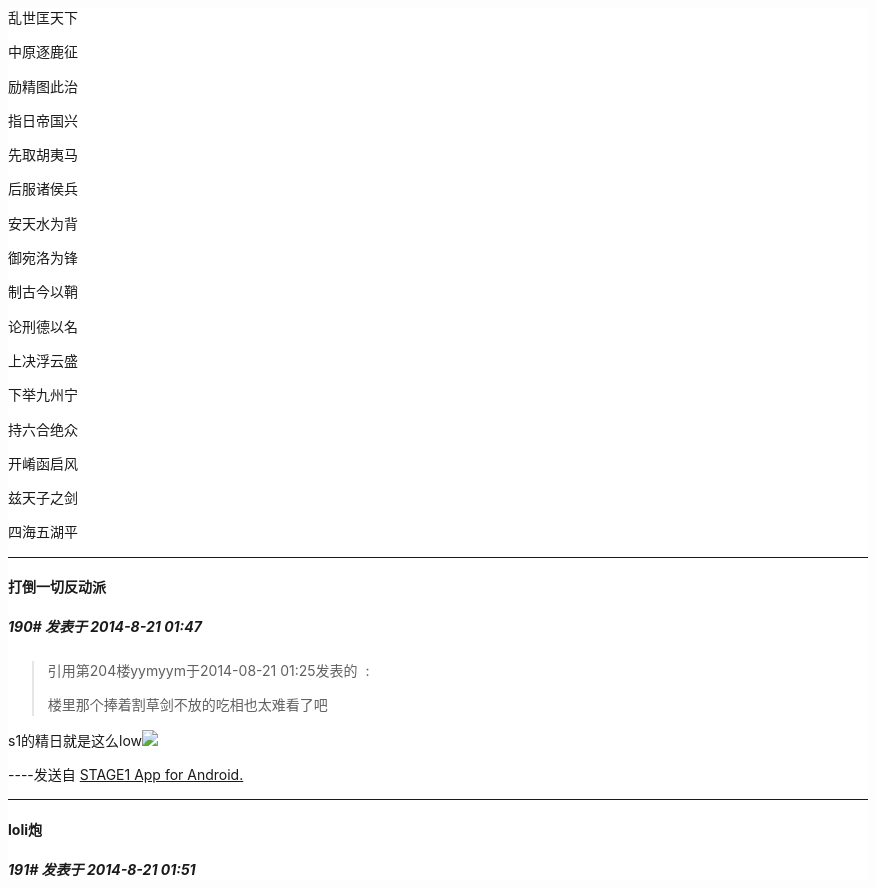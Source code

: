 
乱世匡天下

中原逐鹿征

励精图此治

指日帝国兴

先取胡夷马

后服诸侯兵

安天水为背

御宛洛为锋

制古今以鞘

论刑德以名

上决浮云盛

下举九州宁

持六合绝众

开崤函启风

兹天子之剑

四海五湖平







*****

####  打倒一切反动派  
##### 190#       发表于 2014-8-21 01:47



<blockquote>引用第204楼yymyym于2014-08-21 01:25发表的  :

楼里那个捧着割草剑不放的吃相也太难看了吧</blockquote>
s1的精日就是这么low<img src="https://static.saraba1st.com/image/smiley/face/54.gif" referrerpolicy="no-referrer">


----发送自 [STAGE1 App for Android.](http://stage1.5j4m.com/?1.15)







*****

####  loli炮  
##### 191#       发表于 2014-8-21 01:51


